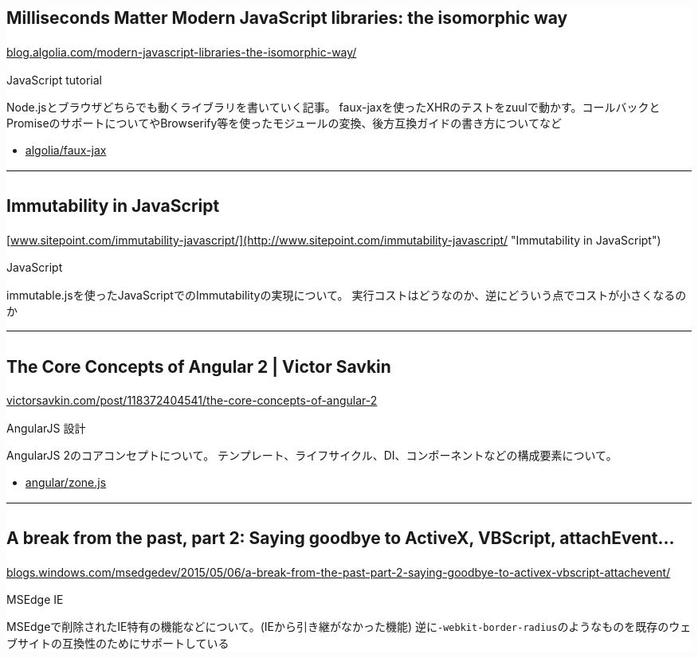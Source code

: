 ## Milliseconds Matter Modern JavaScript libraries: the isomorphic way
[blog.algolia.com/modern-javascript-libraries-the-isomorphic-way/](https://blog.algolia.com/modern-javascript-libraries-the-isomorphic-way/ "Milliseconds Matter Modern JavaScript libraries: the isomorphic way")

<p class="jser-tags jser-tag-icon"><span class="jser-tag">JavaScript</span> <span class="jser-tag">tutorial</span></p>

Node.jsとブラウザどちらでも動くライブラリを書いていく記事。
faux-jaxを使ったXHRのテストをzuulで動かす。コールバックとPromiseのサポートについてやBrowserify等を使ったモジュールの変換、後方互換ガイドの書き方についてなど

- [algolia/faux-jax](https://github.com/algolia/faux-jax "algolia/faux-jax")

----

## Immutability in JavaScript
[www.sitepoint.com/immutability-javascript/](http://www.sitepoint.com/immutability-javascript/ "Immutability in JavaScript")

<p class="jser-tags jser-tag-icon"><span class="jser-tag">JavaScript</span></p>

immutable.jsを使ったJavaScriptでのImmutabilityの実現について。
実行コストはどうなのか、逆にどういう点でコストが小さくなるのか

----

## The Core Concepts of Angular 2 | Victor Savkin
[victorsavkin.com/post/118372404541/the-core-concepts-of-angular-2](http://victorsavkin.com/post/118372404541/the-core-concepts-of-angular-2 "The Core Concepts of Angular 2 | Victor Savkin")

<p class="jser-tags jser-tag-icon"><span class="jser-tag">AngularJS</span> <span class="jser-tag">設計</span></p>

AngularJS 2のコアコンセプトについて。
テンプレート、ライフサイクル、DI、コンポーネントなどの構成要素について。

- [angular/zone.js](https://github.com/angular/zone.js "angular/zone.js")

----

## A break from the past, part 2: Saying goodbye to ActiveX, VBScript, attachEvent…
[blogs.windows.com/msedgedev/2015/05/06/a-break-from-the-past-part-2-saying-goodbye-to-activex-vbscript-attachevent/](https://blogs.windows.com/msedgedev/2015/05/06/a-break-from-the-past-part-2-saying-goodbye-to-activex-vbscript-attachevent/ "A break from the past, part 2: Saying goodbye to ActiveX, VBScript, attachEvent…")

<p class="jser-tags jser-tag-icon"><span class="jser-tag">MSEdge</span> <span class="jser-tag">IE</span></p>

MSEdgeで削除されたIE特有の機能などについて。(IEから引き継がなかった機能)
逆に`-webkit-border-radius`のようなものを既存のウェブサイトの互換性のためにサポートしている
